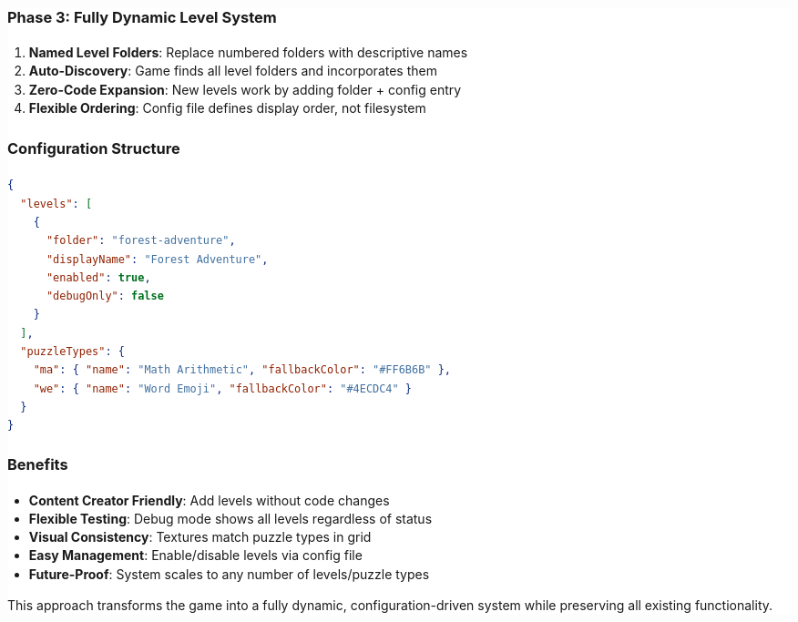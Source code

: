 ### Phase 3: Fully Dynamic Level System
1. **Named Level Folders**: Replace numbered folders with descriptive names
2. **Auto-Discovery**: Game finds all level folders and incorporates them
3. **Zero-Code Expansion**: New levels work by adding folder + config entry
4. **Flexible Ordering**: Config file defines display order, not filesystem

### Configuration Structure
```json
{
  "levels": [
    {
      "folder": "forest-adventure",
      "displayName": "Forest Adventure", 
      "enabled": true,
      "debugOnly": false
    }
  ],
  "puzzleTypes": {
    "ma": { "name": "Math Arithmetic", "fallbackColor": "#FF6B6B" },
    "we": { "name": "Word Emoji", "fallbackColor": "#4ECDC4" }
  }
}
```

### Benefits
- **Content Creator Friendly**: Add levels without code changes
- **Flexible Testing**: Debug mode shows all levels regardless of status
- **Visual Consistency**: Textures match puzzle types in grid
- **Easy Management**: Enable/disable levels via config file
- **Future-Proof**: System scales to any number of levels/puzzle types

This approach transforms the game into a fully dynamic, configuration-driven system while preserving all existing functionality.